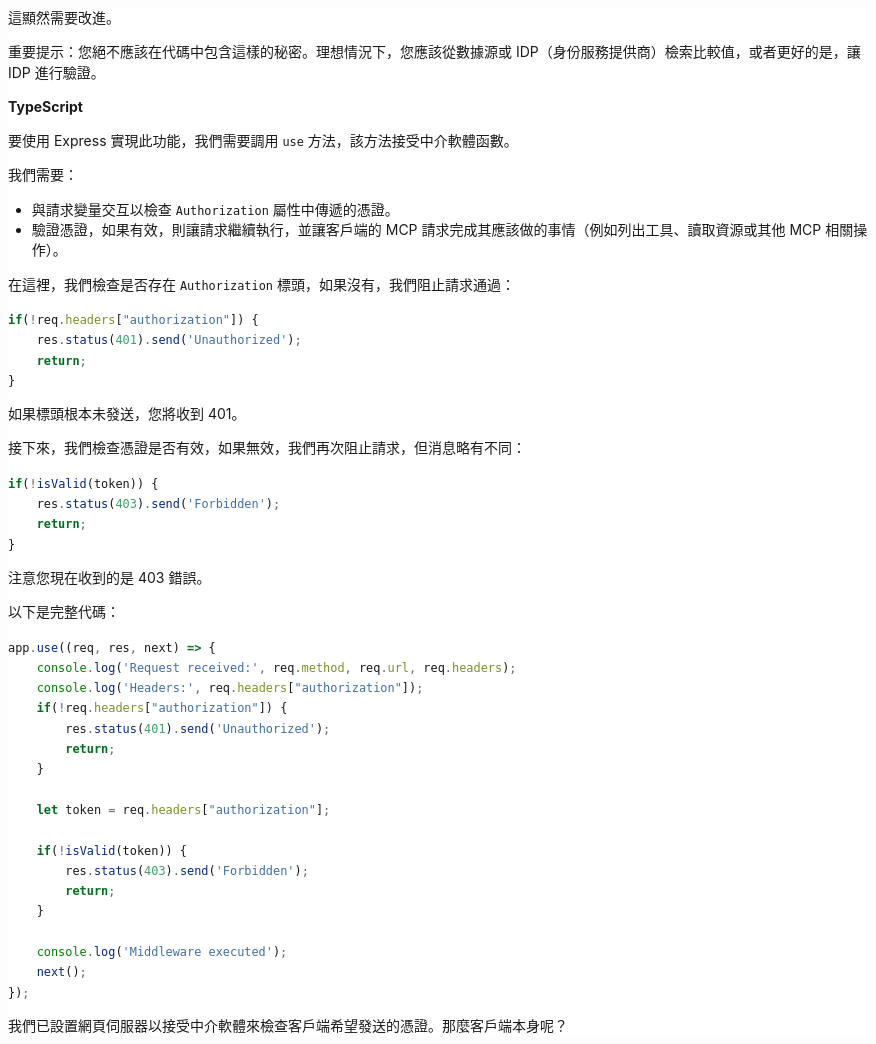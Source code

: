 這顯然需要改進。

重要提示：您絕不應該在代碼中包含這樣的秘密。理想情況下，您應該從數據源或 IDP（身份服務提供商）檢索比較值，或者更好的是，讓 IDP 進行驗證。

**TypeScript**

要使用 Express 實現此功能，我們需要調用 `use` 方法，該方法接受中介軟體函數。

我們需要：

- 與請求變量交互以檢查 `Authorization` 屬性中傳遞的憑證。
- 驗證憑證，如果有效，則讓請求繼續執行，並讓客戶端的 MCP 請求完成其應該做的事情（例如列出工具、讀取資源或其他 MCP 相關操作）。

在這裡，我們檢查是否存在 `Authorization` 標頭，如果沒有，我們阻止請求通過：

```typescript
if(!req.headers["authorization"]) {
    res.status(401).send('Unauthorized');
    return;
}
```

如果標頭根本未發送，您將收到 401。

接下來，我們檢查憑證是否有效，如果無效，我們再次阻止請求，但消息略有不同：

```typescript
if(!isValid(token)) {
    res.status(403).send('Forbidden');
    return;
} 
```

注意您現在收到的是 403 錯誤。

以下是完整代碼：

```typescript
app.use((req, res, next) => {
    console.log('Request received:', req.method, req.url, req.headers);
    console.log('Headers:', req.headers["authorization"]);
    if(!req.headers["authorization"]) {
        res.status(401).send('Unauthorized');
        return;
    }
    
    let token = req.headers["authorization"];

    if(!isValid(token)) {
        res.status(403).send('Forbidden');
        return;
    }  

    console.log('Middleware executed');
    next();
});
```

我們已設置網頁伺服器以接受中介軟體來檢查客戶端希望發送的憑證。那麼客戶端本身呢？
